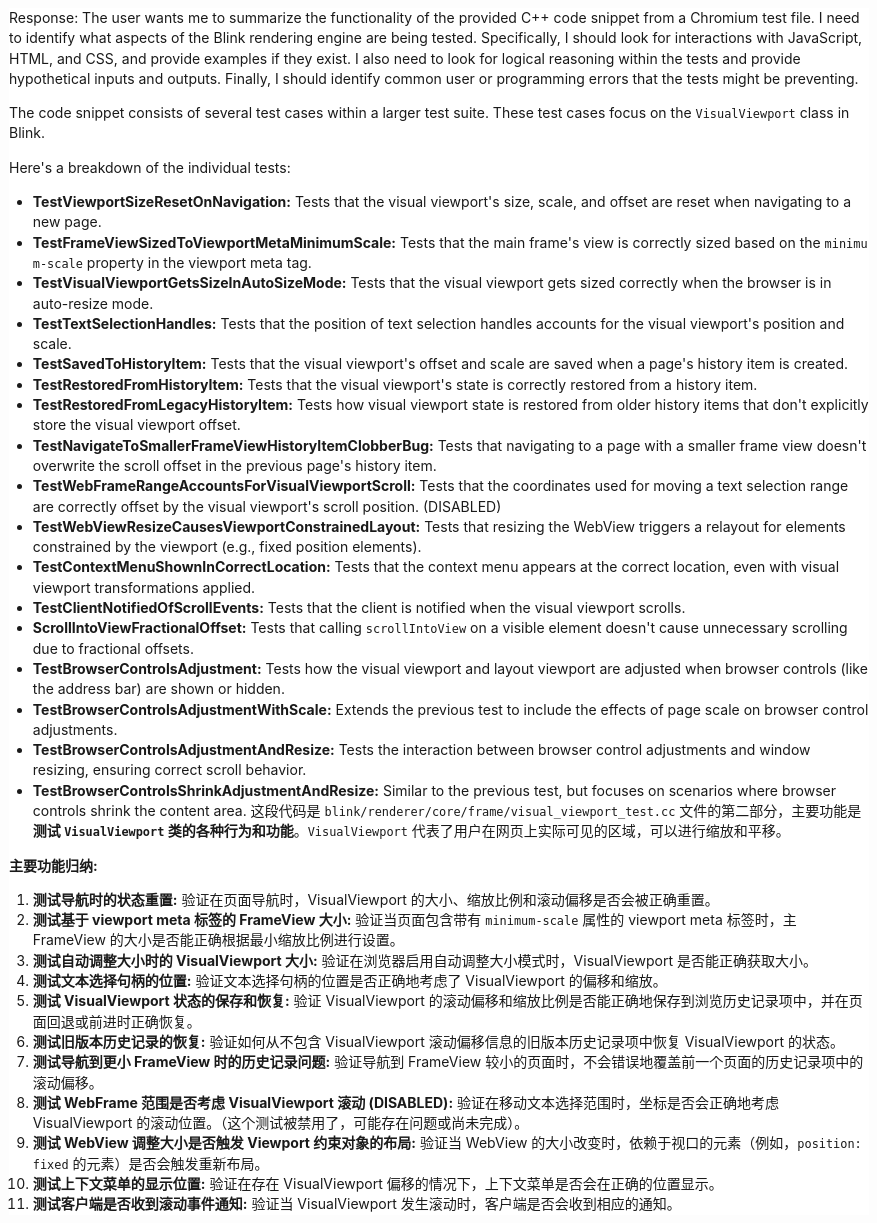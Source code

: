 Response:
The user wants me to summarize the functionality of the provided C++ code snippet from a Chromium test file. I need to identify what aspects of the Blink rendering engine are being tested. Specifically, I should look for interactions with JavaScript, HTML, and CSS, and provide examples if they exist. I also need to look for logical reasoning within the tests and provide hypothetical inputs and outputs. Finally, I should identify common user or programming errors that the tests might be preventing.

The code snippet consists of several test cases within a larger test suite. These test cases focus on the `VisualViewport` class in Blink.

Here's a breakdown of the individual tests:

- **TestViewportSizeResetOnNavigation:** Tests that the visual viewport's size, scale, and offset are reset when navigating to a new page.
- **TestFrameViewSizedToViewportMetaMinimumScale:** Tests that the main frame's view is correctly sized based on the `minimum-scale` property in the viewport meta tag.
- **TestVisualViewportGetsSizeInAutoSizeMode:** Tests that the visual viewport gets sized correctly when the browser is in auto-resize mode.
- **TestTextSelectionHandles:** Tests that the position of text selection handles accounts for the visual viewport's position and scale.
- **TestSavedToHistoryItem:** Tests that the visual viewport's offset and scale are saved when a page's history item is created.
- **TestRestoredFromHistoryItem:** Tests that the visual viewport's state is correctly restored from a history item.
- **TestRestoredFromLegacyHistoryItem:** Tests how visual viewport state is restored from older history items that don't explicitly store the visual viewport offset.
- **TestNavigateToSmallerFrameViewHistoryItemClobberBug:** Tests that navigating to a page with a smaller frame view doesn't overwrite the scroll offset in the previous page's history item.
- **TestWebFrameRangeAccountsForVisualViewportScroll:** Tests that the coordinates used for moving a text selection range are correctly offset by the visual viewport's scroll position. (DISABLED)
- **TestWebViewResizeCausesViewportConstrainedLayout:** Tests that resizing the WebView triggers a relayout for elements constrained by the viewport (e.g., fixed position elements).
- **TestContextMenuShownInCorrectLocation:** Tests that the context menu appears at the correct location, even with visual viewport transformations applied.
- **TestClientNotifiedOfScrollEvents:** Tests that the client is notified when the visual viewport scrolls.
- **ScrollIntoViewFractionalOffset:** Tests that calling `scrollIntoView` on a visible element doesn't cause unnecessary scrolling due to fractional offsets.
- **TestBrowserControlsAdjustment:** Tests how the visual viewport and layout viewport are adjusted when browser controls (like the address bar) are shown or hidden.
- **TestBrowserControlsAdjustmentWithScale:** Extends the previous test to include the effects of page scale on browser control adjustments.
- **TestBrowserControlsAdjustmentAndResize:** Tests the interaction between browser control adjustments and window resizing, ensuring correct scroll behavior.
- **TestBrowserControlsShrinkAdjustmentAndResize:** Similar to the previous test, but focuses on scenarios where browser controls shrink the content area.
这段代码是 `blink/renderer/core/frame/visual_viewport_test.cc` 文件的第二部分，主要功能是 **测试 `VisualViewport` 类的各种行为和功能**。`VisualViewport` 代表了用户在网页上实际可见的区域，可以进行缩放和平移。

**主要功能归纳:**

1. **测试导航时的状态重置:**  验证在页面导航时，VisualViewport 的大小、缩放比例和滚动偏移是否会被正确重置。
2. **测试基于 viewport meta 标签的 FrameView 大小:** 验证当页面包含带有 `minimum-scale` 属性的 viewport meta 标签时，主 FrameView 的大小是否能正确根据最小缩放比例进行设置。
3. **测试自动调整大小时的 VisualViewport 大小:**  验证在浏览器启用自动调整大小模式时，VisualViewport 是否能正确获取大小。
4. **测试文本选择句柄的位置:** 验证文本选择句柄的位置是否正确地考虑了 VisualViewport 的偏移和缩放。
5. **测试 VisualViewport 状态的保存和恢复:**  验证 VisualViewport 的滚动偏移和缩放比例是否能正确地保存到浏览历史记录项中，并在页面回退或前进时正确恢复。
6. **测试旧版本历史记录的恢复:**  验证如何从不包含 VisualViewport 滚动偏移信息的旧版本历史记录项中恢复 VisualViewport 的状态。
7. **测试导航到更小 FrameView 时的历史记录问题:**  验证导航到 FrameView 较小的页面时，不会错误地覆盖前一个页面的历史记录项中的滚动偏移。
8. **测试 WebFrame 范围是否考虑 VisualViewport 滚动 (DISABLED):**  验证在移动文本选择范围时，坐标是否会正确地考虑 VisualViewport 的滚动位置。（这个测试被禁用了，可能存在问题或尚未完成）。
9. **测试 WebView 调整大小是否触发 Viewport 约束对象的布局:** 验证当 WebView 的大小改变时，依赖于视口的元素（例如，`position: fixed` 的元素）是否会触发重新布局。
10. **测试上下文菜单的显示位置:** 验证在存在 VisualViewport 偏移的情况下，上下文菜单是否会在正确的位置显示。
11. **测试客户端是否收到滚动事件通知:** 验证当 VisualViewport 发生滚动时，客户端是否会收到相应的通知。